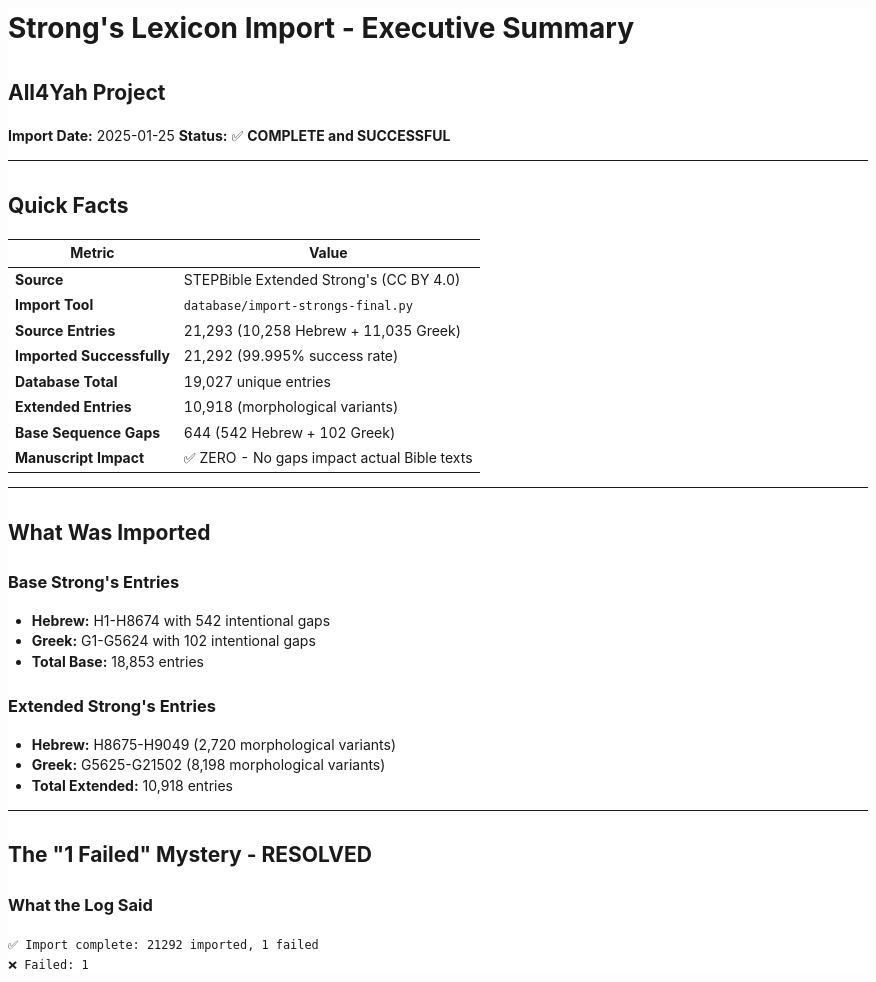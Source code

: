 # Strong's Lexicon Import - Executive Summary
## All4Yah Project

**Import Date:** 2025-01-25
**Status:** ✅ **COMPLETE and SUCCESSFUL**

---

## Quick Facts

| Metric | Value |
|--------|-------|
| **Source** | STEPBible Extended Strong's (CC BY 4.0) |
| **Import Tool** | `database/import-strongs-final.py` |
| **Source Entries** | 21,293 (10,258 Hebrew + 11,035 Greek) |
| **Imported Successfully** | 21,292 (99.995% success rate) |
| **Database Total** | 19,027 unique entries |
| **Extended Entries** | 10,918 (morphological variants) |
| **Base Sequence Gaps** | 644 (542 Hebrew + 102 Greek) |
| **Manuscript Impact** | ✅ ZERO - No gaps impact actual Bible texts |

---

## What Was Imported

### Base Strong's Entries
- **Hebrew:** H1-H8674 with 542 intentional gaps
- **Greek:** G1-G5624 with 102 intentional gaps
- **Total Base:** 18,853 entries

### Extended Strong's Entries
- **Hebrew:** H8675-H9049 (2,720 morphological variants)
- **Greek:** G5625-G21502 (8,198 morphological variants)
- **Total Extended:** 10,918 entries

---

## The "1 Failed" Mystery - RESOLVED

### What the Log Said
```
✅ Import complete: 21292 imported, 1 failed
❌ Failed: 1
```
